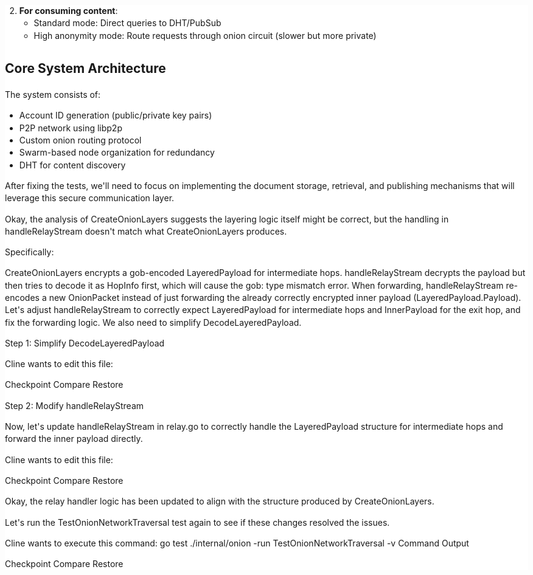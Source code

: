 2. **For consuming content**:
   - Standard mode: Direct queries to DHT/PubSub
   - High anonymity mode: Route requests through onion circuit (slower but more private)

## Core System Architecture

The system consists of:
- Account ID generation (public/private key pairs)
- P2P network using libp2p
- Custom onion routing protocol
- Swarm-based node organization for redundancy
- DHT for content discovery

After fixing the tests, we'll need to focus on implementing the document storage, retrieval, and publishing mechanisms that will leverage this secure communication layer.

Okay, the analysis of CreateOnionLayers suggests the layering logic itself might be correct, but the handling in handleRelayStream doesn't match what CreateOnionLayers produces.

Specifically:

CreateOnionLayers encrypts a gob-encoded LayeredPayload for intermediate hops.
handleRelayStream decrypts the payload but then tries to decode it as HopInfo first, which will cause the gob: type mismatch error.
When forwarding, handleRelayStream re-encodes a new OnionPacket instead of just forwarding the already correctly encrypted inner payload (LayeredPayload.Payload).
Let's adjust handleRelayStream to correctly expect LayeredPayload for intermediate hops and InnerPayload for the exit hop, and fix the forwarding logic. We also need to simplify DecodeLayeredPayload.

Step 1: Simplify DecodeLayeredPayload

Cline wants to edit this file:

Checkpoint
Compare
Restore

Step 2: Modify handleRelayStream

Now, let's update handleRelayStream in relay.go to correctly handle the LayeredPayload structure for intermediate hops and forward the inner payload directly.

Cline wants to edit this file:

Checkpoint
Compare
Restore

Okay, the relay handler logic has been updated to align with the structure produced by CreateOnionLayers.

Let's run the TestOnionNetworkTraversal test again to see if these changes resolved the issues.

Cline wants to execute this command:
go test ./internal/onion -run TestOnionNetworkTraversal -v
Command Output

Checkpoint
Compare
Restore
